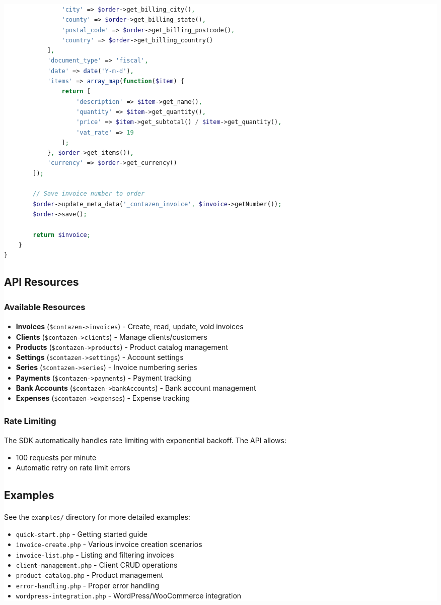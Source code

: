 ```php
                'city' => $order->get_billing_city(),
                'county' => $order->get_billing_state(),
                'postal_code' => $order->get_billing_postcode(),
                'country' => $order->get_billing_country()
            ],
            'document_type' => 'fiscal',
            'date' => date('Y-m-d'),
            'items' => array_map(function($item) {
                return [
                    'description' => $item->get_name(),
                    'quantity' => $item->get_quantity(),
                    'price' => $item->get_subtotal() / $item->get_quantity(),
                    'vat_rate' => 19
                ];
            }, $order->get_items()),
            'currency' => $order->get_currency()
        ]);
        
        // Save invoice number to order
        $order->update_meta_data('_contazen_invoice', $invoice->getNumber());
        $order->save();
        
        return $invoice;
    }
}
```

## API Resources

### Available Resources

- **Invoices** (`$contazen->invoices`) - Create, read, update, void invoices
- **Clients** (`$contazen->clients`) - Manage clients/customers
- **Products** (`$contazen->products`) - Product catalog management
- **Settings** (`$contazen->settings`) - Account settings
- **Series** (`$contazen->series`) - Invoice numbering series
- **Payments** (`$contazen->payments`) - Payment tracking
- **Bank Accounts** (`$contazen->bankAccounts`) - Bank account management
- **Expenses** (`$contazen->expenses`) - Expense tracking

### Rate Limiting

The SDK automatically handles rate limiting with exponential backoff. The API allows:
- 100 requests per minute
- Automatic retry on rate limit errors

## Examples

See the `examples/` directory for more detailed examples:
- `quick-start.php` - Getting started guide
- `invoice-create.php` - Various invoice creation scenarios
- `invoice-list.php` - Listing and filtering invoices
- `client-management.php` - Client CRUD operations
- `product-catalog.php` - Product management
- `error-handling.php` - Proper error handling
- `wordpress-integration.php` - WordPress/WooCommerce integration
